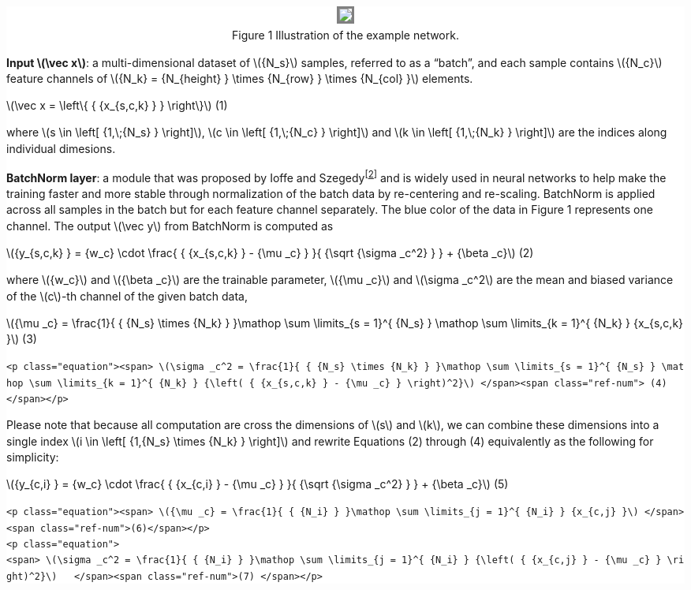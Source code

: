 <p align="center">
 <img src="{{ "/assets/images/Model1.png" | relative_url }}" style="border:solid; color:gray" width="350"> 
<br>Figure 1 Illustration of the example network. 
</p> 


<p><strong>Input \(\vec x\)</strong>: a multi-dimensional dataset of \({N_s}\) samples, referred to as a &ldquo;batch&rdquo;, and each sample contains \({N_c}\) feature channels of \({N_k} = {N_{height} } \times {N_{row} } \times {N_{col} }\)  elements. </p>
<div class="alert alert-secondary equation">
	<span>\(\vec x = \left\{ { {x_{s,c,k} } } \right\}\)	</span><span class="ref-num"> (1) </span>
</div>

<p>where \(s \in \left[ {1,\;{N_s} } \right]\), \(c \in \left[ {1,\;{N_c} } \right]\) and \(k \in \left[ {1,\;{N_k} } \right]\) are the indices along individual dimesions.</p>

<p><strong>BatchNorm layer</strong>: a module that was proposed by Ioffe and Szegedy<sup>[<a href="#_Reference2">2</a>]</sup> and is widely used in neural networks to help make the training faster and more stable through normalization of the batch data by re-centering and re-scaling. BatchNorm is applied across all samples in the batch but for each feature channel separately. The blue color of the data in Figure 1 represents one channel. The output \(\vec y\) from BatchNorm is computed as </p>

<div class="alert alert-secondary equation">
	<span>\({y_{s,c,k} } = {w_c} \cdot \frac{ { {x_{s,c,k} } - {\mu _c} } }{ {\sqrt {\sigma _c^2} } } + {\beta _c}\) </span><span class="ref-num"> (2)</span>
</div>

<p>where \({w_c}\) and \({\beta _c}\) are the trainable parameter, \({\mu _c}\) and \(\sigma _c^2\) are the mean and biased variance of the \(c\)-th channel of the given batch data, </p>

<div class="alert alert-secondary">
	<p class="equation"><span> \({\mu _c} = \frac{1}{ { {N_s} \times {N_k} } }\mathop \sum \limits_{s = 1}^{ {N_s} } \mathop \sum \limits_{k = 1}^{ {N_k} } {x_{s,c,k} }\) </span><span class="ref-num"> (3) </span></p>
		
	<p class="equation"><span> \(\sigma _c^2 = \frac{1}{ { {N_s} \times {N_k} } }\mathop \sum \limits_{s = 1}^{ {N_s} } \mathop \sum \limits_{k = 1}^{ {N_k} } {\left( { {x_{s,c,k} } - {\mu _c} } \right)^2}\) </span><span class="ref-num"> (4)	</span></p>
</div>
	
	
<p>Please note that because all computation are cross the dimensions of \(s\) and \(k\), we can combine these dimensions into a single index \(i \in \left[ {1,{N_s} \times {N_k} } \right]\) and rewrite Equations (2) through (4) equivalently as the following for simplicity:</p>

<div class="alert alert-secondary">
	<p class="equation"><span> \({y_{c,i} } = {w_c} \cdot \frac{ { {x_{c,i} } - {\mu _c} } }{ {\sqrt {\sigma _c^2} } } + {\beta _c}\) </span><span class="ref-num">(5)</span></p>

	<p class="equation"><span> \({\mu _c} = \frac{1}{ { {N_i} } }\mathop \sum \limits_{j = 1}^{ {N_i} } {x_{c,j} }\) </span><span class="ref-num">(6)</span></p>
	<p class="equation">
	<span> \(\sigma _c^2 = \frac{1}{ { {N_i} } }\mathop \sum \limits_{j = 1}^{ {N_i} } {\left( { {x_{c,j} } - {\mu _c} } \right)^2}\)	</span><span class="ref-num">(7) </span></p>
</div>
